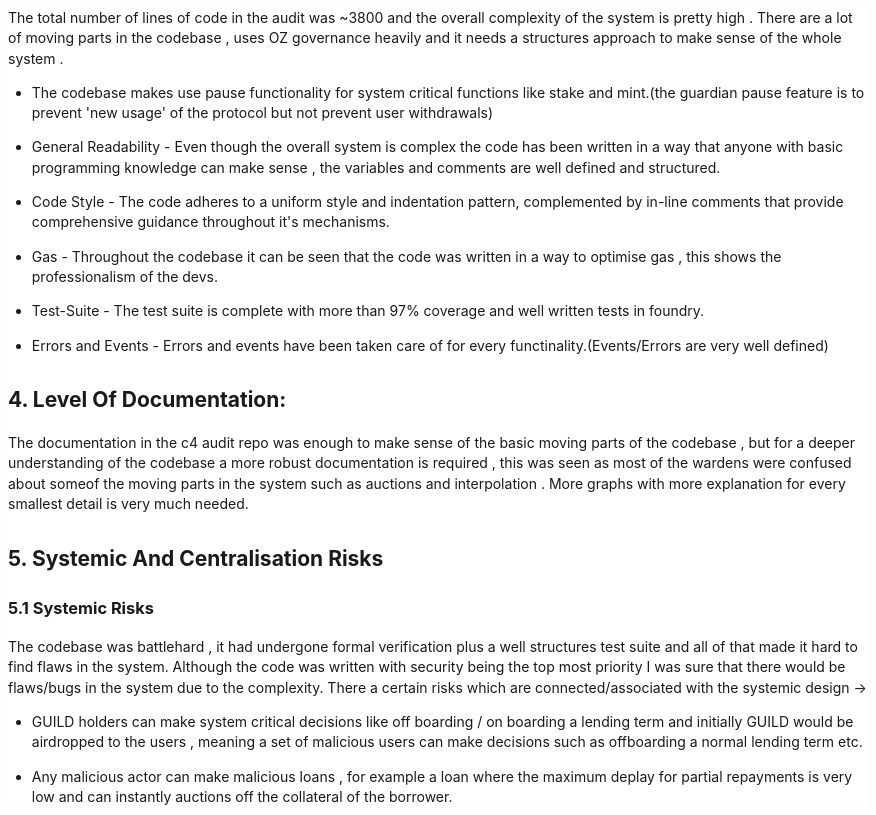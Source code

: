 The total number of lines of code in the audit was ~3800 and the overall complexity of the system is pretty high . There are a lot of moving
parts in the codebase , uses OZ governance heavily and it needs a structures approach to make sense of the whole system . 

* The codebase makes use pause functionality for system critical functions like stake and mint.(the guardian pause feature is to prevent 'new usage' of the protocol but not prevent user withdrawals)

* General Readability - Even though the overall system is complex the code has been written in a way that  anyone with basic programming 
 knowledge can make sense  , the variables and comments are well defined and structured.

* Code Style -  The code adheres to a uniform style and indentation pattern, complemented by in-line comments that provide comprehensive guidance throughout it's mechanisms.

* Gas - Throughout the codebase it can be seen that the code was written in a way to optimise gas , this shows the professionalism of the devs.

* Test-Suite - The test suite is complete with more than 97% coverage and well written tests in foundry.

* Errors and Events - Errors and events have been taken care of for every functinality.(Events/Errors are very well defined)

## 4. Level Of Documentation:

The documentation in the c4 audit repo was enough to make sense of the basic moving parts of the codebase , but for a deeper 
understanding of the codebase a more robust documentation is required , this was seen as most of the wardens were confused about 
someof the moving parts in the system such as auctions and interpolation . More graphs with more explanation for every smallest detail
is very much needed.

## 5. Systemic And Centralisation Risks

### 5.1 Systemic Risks

The codebase was battlehard , it had undergone formal verification plus a well structures test suite and all of that made it hard
to find flaws in the system. Although the code was written with security being the top most priority I was sure that there would be 
flaws/bugs in the system due to the complexity. 
There a certain risks which are connected/associated with the systemic design ->

* GUILD holders can make system critical decisions like off boarding / on boarding a lending term and initially
GUILD would be airdropped to the users  , meaning a set of malicious users can make decisions such as offboarding a normal
lending term etc.

* Any malicious actor can make malicious loans , for example a loan where the maximum deplay for partial repayments is very low
and can instantly auctions off the collateral of the borrower.
